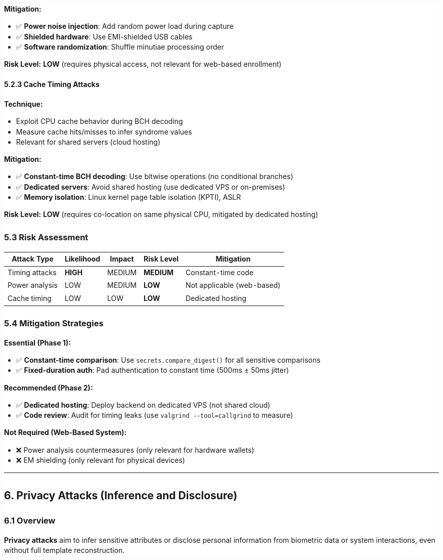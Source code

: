 **Mitigation:**
- ✅ **Power noise injection**: Add random power load during capture
- ✅ **Shielded hardware**: Use EMI-shielded USB cables
- ✅ **Software randomization**: Shuffle minutiae processing order

**Risk Level:** **LOW** (requires physical access, not relevant for web-based enrollment)

#### 5.2.3 Cache Timing Attacks

**Technique:**
- Exploit CPU cache behavior during BCH decoding
- Measure cache hits/misses to infer syndrome values
- Relevant for shared servers (cloud hosting)

**Mitigation:**
- ✅ **Constant-time BCH decoding**: Use bitwise operations (no conditional branches)
- ✅ **Dedicated servers**: Avoid shared hosting (use dedicated VPS or on-premises)
- ✅ **Memory isolation**: Linux kernel page table isolation (KPTI), ASLR

**Risk Level:** **LOW** (requires co-location on same physical CPU, mitigated by dedicated hosting)

### 5.3 Risk Assessment

| Attack Type | Likelihood | Impact | Risk Level | Mitigation |
|-------------|-----------|---------|------------|------------|
| Timing attacks | **HIGH** | MEDIUM | **MEDIUM** | Constant-time code |
| Power analysis | LOW | MEDIUM | **LOW** | Not applicable (web-based) |
| Cache timing | LOW | LOW | **LOW** | Dedicated hosting |

### 5.4 Mitigation Strategies

**Essential (Phase 1):**
- ✅ **Constant-time comparison**: Use `secrets.compare_digest()` for all sensitive comparisons
- ✅ **Fixed-duration auth**: Pad authentication to constant time (500ms ± 50ms jitter)

**Recommended (Phase 2):**
- ✅ **Dedicated hosting**: Deploy backend on dedicated VPS (not shared cloud)
- ✅ **Code review**: Audit for timing leaks (use `valgrind --tool=callgrind` to measure)

**Not Required (Web-Based System):**
- ❌ Power analysis countermeasures (only relevant for hardware wallets)
- ❌ EM shielding (only relevant for physical devices)

---

## 6. Privacy Attacks (Inference and Disclosure)

### 6.1 Overview

**Privacy attacks** aim to infer sensitive attributes or disclose personal information from biometric data or system interactions, even without full template reconstruction.

